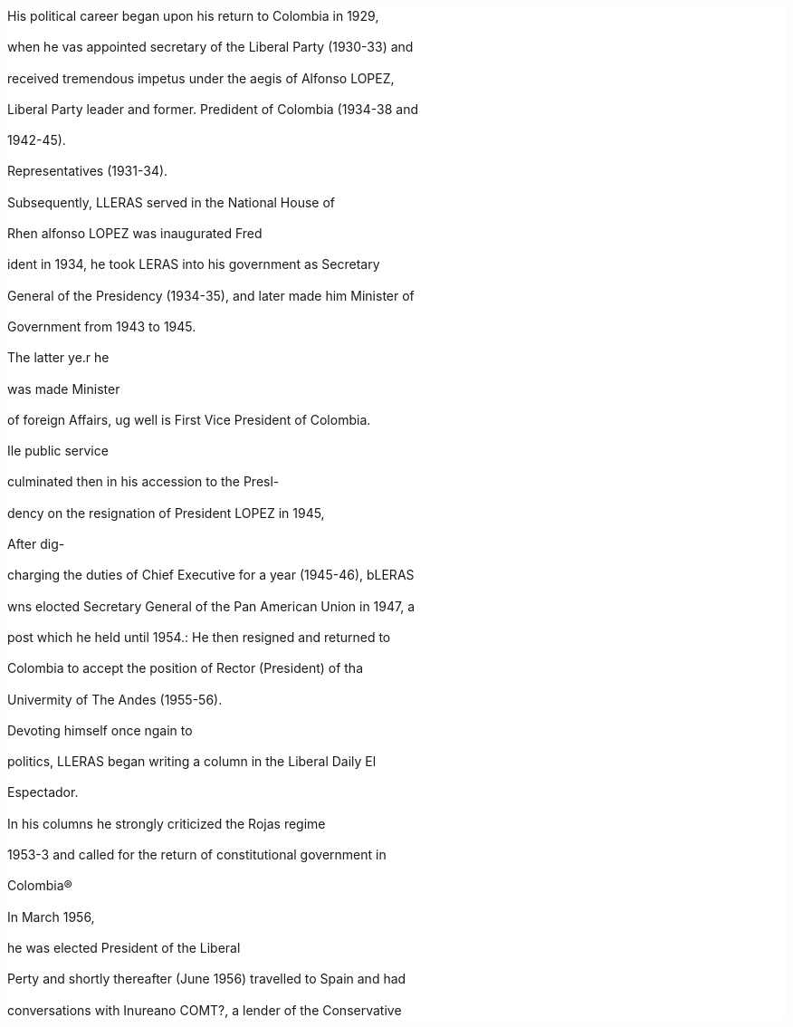 His political career began upon his return to Colombia in 1929,

when he vas appointed secretary of the Liberal Party (1930-33) and

received tremendous impetus under the aegis of Alfonso LOPEZ,

Liberal Party leader and former. Predident of Colombia (1934-38 and

1942-45).

Representatives (1931-34).

Subsequently, LLERAS served in the National House of

Rhen alfonso LOPEZ was inaugurated Fred

ident in 1934, he took LERAS into his government as Secretary

General of the Presidency (1934-35), and later made him Minister of

Government from 1943 to 1945.

The latter ye.r he

was made Minister

of foreign Affairs, ug well is First Vice President of Colombia.

Ile public service

culminated then in his accession to the Presl-

dency on the resignation of President LOPEZ in 1945,

After dig-

charging the duties of Chief Executive for a year (1945-46), bLERAS

wns elocted Secretary General of the Pan American Union in 1947, a

post which he held until 1954.: He then resigned and returned to

Colombia to accept the position of Rector (President) of tha

Univermity of The Andes (1955-56).

Devoting himself once ngain to

politics, LLERAS began writing a column in the Liberal Daily El

Espectador.

In his columns he strongly criticized the Rojas regime

1953-3 and called for the return of constitutional government in

Colombia®

In March 1956,

he was elected President of the Liberal

Perty and shortly thereafter (June 1956) travelled to Spain and had

conversations with Inureano COMT?, a lender of the Conservative
